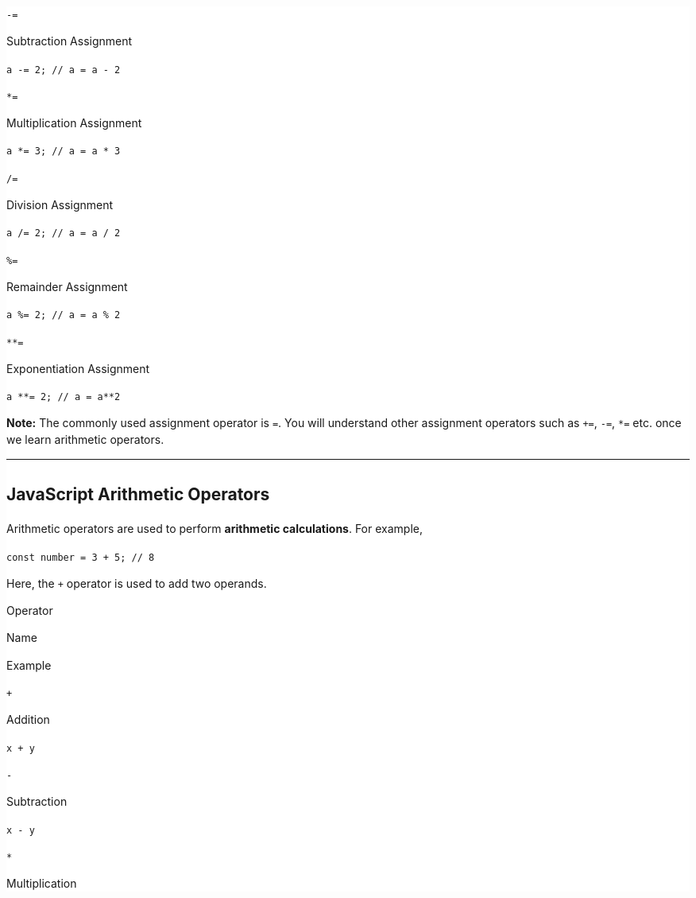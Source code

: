 `-=`

Subtraction Assignment

`a -= 2; // a = a - 2`

`*=`

Multiplication Assignment

`a *= 3; // a = a * 3`

`/=`

Division Assignment

`a /= 2; // a = a / 2`

`%=`

Remainder Assignment

`a %= 2; // a = a % 2`

`**=`

Exponentiation Assignment

`a **= 2; // a = a**2`

**Note:** The commonly used assignment operator is `=`. You will understand other assignment operators such as `+=`, `-=`, `*=` etc. once we learn arithmetic operators.

* * *

JavaScript Arithmetic Operators
-------------------------------

Arithmetic operators are used to perform **arithmetic calculations**. For example,

    const number = 3 + 5; // 8

Here, the `+` operator is used to add two operands.

Operator

Name

Example

`+`

Addition

`x + y`

`-`

Subtraction

`x - y`

`*`

Multiplication
